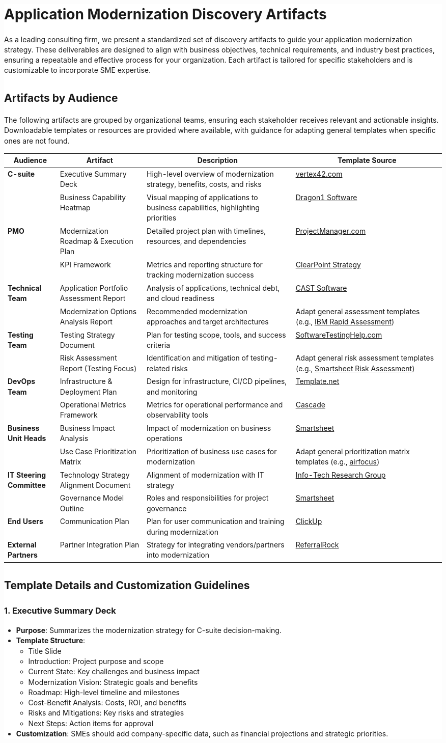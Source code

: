 # Application Modernization Discovery Artifacts

As a leading consulting firm, we present a standardized set of discovery artifacts to guide your application modernization strategy. These deliverables are designed to align with business objectives, technical requirements, and industry best practices, ensuring a repeatable and effective process for your organization. Each artifact is tailored for specific stakeholders and is customizable to incorporate SME expertise.

## Artifacts by Audience

The following artifacts are grouped by organizational teams, ensuring each stakeholder receives relevant and actionable insights. Downloadable templates or resources are provided where available, with guidance for adapting general templates when specific ones are not found.

| **Audience**              | **Artifact**                          | **Description**                                                                 | **Template Source**                                                                 |
|--------------------------|---------------------------------------|---------------------------------------------------------------------------------|-------------------------------------------------------------------------------------|
| **C-suite**              | Executive Summary Deck                | High-level overview of modernization strategy, benefits, costs, and risks        | [vertex42.com](https://www.vertex42.com/WordTemplates/executive-summary.html)       |
|                          | Business Capability Heatmap           | Visual mapping of applications to business capabilities, highlighting priorities | [Dragon1 Software](https://www.dragon1.com/demo/business-capability-heat-map-template) |
| **PMO**                  | Modernization Roadmap & Execution Plan | Detailed project plan with timelines, resources, and dependencies                | [ProjectManager.com](https://www.projectmanager.com/templates/roadmap-template)     |
|                          | KPI Framework                         | Metrics and reporting structure for tracking modernization success               | [ClearPoint Strategy](https://www.clearpointstrategy.com/blog/3-kpi-templates)       |
| **Technical Team**       | Application Portfolio Assessment Report | Analysis of applications, technical debt, and cloud readiness                    | [CAST Software](https://learn.castsoftware.com/download-hl-application-portfolio-assessment-template) |
|                          | Modernization Options Analysis Report | Recommended modernization approaches and target architectures                    | Adapt general assessment templates (e.g., [IBM Rapid Assessment](https://www.ibm.com/think/insights/application-modernization-a-rapid-assessment-approach)) |
| **Testing Team**         | Testing Strategy Document             | Plan for testing scope, tools, and success criteria                              | [SoftwareTestingHelp.com](https://www.softwaretestinghelp.com/writing-test-strategy-document-template/) |
|                          | Risk Assessment Report (Testing Focus) | Identification and mitigation of testing-related risks                          | Adapt general risk assessment templates (e.g., [Smartsheet Risk Assessment](https://www.smartsheet.com/content/risk-assessment-forms)) |
| **DevOps Team**          | Infrastructure & Deployment Plan      | Design for infrastructure, CI/CD pipelines, and monitoring                       | [Template.net](https://www.template.net/editable/66617/free-it-infrastructure-deployment-project-plan) |
|                          | Operational Metrics Framework         | Metrics for operational performance and observability tools                     | [Cascade](https://www.cascade.app/blog/kpis-for-operations)                         |
| **Business Unit Heads**  | Business Impact Analysis              | Impact of modernization on business operations                                  | [Smartsheet](https://www.smartsheet.com/business-impact-analysis-template)           |
|                          | Use Case Prioritization Matrix        | Prioritization of business use cases for modernization                          | Adapt general prioritization matrix templates (e.g., [airfocus](https://airfocus.com/blog/how-to-use-prioritization-matrix/)) |
| **IT Steering Committee**| Technology Strategy Alignment Document | Alignment of modernization with IT strategy                                     | [Info-Tech Research Group](https://www.infotech.com/research/it-strategy-alignment-map-template) |
|                          | Governance Model Outline              | Roles and responsibilities for project governance                               | [Smartsheet](https://www.smartsheet.com/content/project-governance-templates)        |
| **End Users**            | Communication Plan                    | Plan for user communication and training during modernization                   | [ClickUp](https://clickup.com/blog/communication-plan-templates/)                    |
| **External Partners**    | Partner Integration Plan             | Strategy for integrating vendors/partners into modernization                    | [ReferralRock](https://referralrock.com/blog/partner-program-template/)              |

## Template Details and Customization Guidelines

### 1. Executive Summary Deck
- **Purpose**: Summarizes the modernization strategy for C-suite decision-making.
- **Template Structure**:
  - Title Slide
  - Introduction: Project purpose and scope
  - Current State: Key challenges and business impact
  - Modernization Vision: Strategic goals and benefits
  - Roadmap: High-level timeline and milestones
  - Cost-Benefit Analysis: Costs, ROI, and benefits
  - Risks and Mitigations: Key risks and strategies
  - Next Steps: Action items for approval
- **Customization**: SMEs should add company-specific data, such as financial projections and strategic priorities.